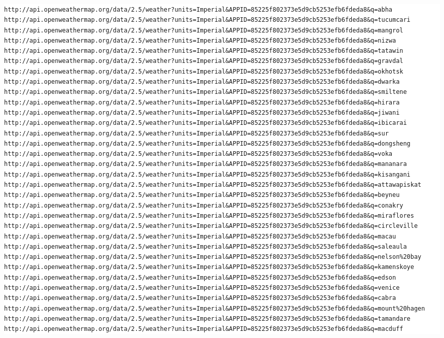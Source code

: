     http://api.openweathermap.org/data/2.5/weather?units=Imperial&APPID=85225f802373e5d9cb5253efb6fdeda8&q=abha
    http://api.openweathermap.org/data/2.5/weather?units=Imperial&APPID=85225f802373e5d9cb5253efb6fdeda8&q=tucumcari
    http://api.openweathermap.org/data/2.5/weather?units=Imperial&APPID=85225f802373e5d9cb5253efb6fdeda8&q=mangrol
    http://api.openweathermap.org/data/2.5/weather?units=Imperial&APPID=85225f802373e5d9cb5253efb6fdeda8&q=nizwa
    http://api.openweathermap.org/data/2.5/weather?units=Imperial&APPID=85225f802373e5d9cb5253efb6fdeda8&q=tatawin
    http://api.openweathermap.org/data/2.5/weather?units=Imperial&APPID=85225f802373e5d9cb5253efb6fdeda8&q=gravdal
    http://api.openweathermap.org/data/2.5/weather?units=Imperial&APPID=85225f802373e5d9cb5253efb6fdeda8&q=okhotsk
    http://api.openweathermap.org/data/2.5/weather?units=Imperial&APPID=85225f802373e5d9cb5253efb6fdeda8&q=dwarka
    http://api.openweathermap.org/data/2.5/weather?units=Imperial&APPID=85225f802373e5d9cb5253efb6fdeda8&q=smiltene
    http://api.openweathermap.org/data/2.5/weather?units=Imperial&APPID=85225f802373e5d9cb5253efb6fdeda8&q=hirara
    http://api.openweathermap.org/data/2.5/weather?units=Imperial&APPID=85225f802373e5d9cb5253efb6fdeda8&q=jiwani
    http://api.openweathermap.org/data/2.5/weather?units=Imperial&APPID=85225f802373e5d9cb5253efb6fdeda8&q=ibicarai
    http://api.openweathermap.org/data/2.5/weather?units=Imperial&APPID=85225f802373e5d9cb5253efb6fdeda8&q=sur
    http://api.openweathermap.org/data/2.5/weather?units=Imperial&APPID=85225f802373e5d9cb5253efb6fdeda8&q=dongsheng
    http://api.openweathermap.org/data/2.5/weather?units=Imperial&APPID=85225f802373e5d9cb5253efb6fdeda8&q=voka
    http://api.openweathermap.org/data/2.5/weather?units=Imperial&APPID=85225f802373e5d9cb5253efb6fdeda8&q=mananara
    http://api.openweathermap.org/data/2.5/weather?units=Imperial&APPID=85225f802373e5d9cb5253efb6fdeda8&q=kisangani
    http://api.openweathermap.org/data/2.5/weather?units=Imperial&APPID=85225f802373e5d9cb5253efb6fdeda8&q=attawapiskat
    http://api.openweathermap.org/data/2.5/weather?units=Imperial&APPID=85225f802373e5d9cb5253efb6fdeda8&q=beyneu
    http://api.openweathermap.org/data/2.5/weather?units=Imperial&APPID=85225f802373e5d9cb5253efb6fdeda8&q=conakry
    http://api.openweathermap.org/data/2.5/weather?units=Imperial&APPID=85225f802373e5d9cb5253efb6fdeda8&q=miraflores
    http://api.openweathermap.org/data/2.5/weather?units=Imperial&APPID=85225f802373e5d9cb5253efb6fdeda8&q=circleville
    http://api.openweathermap.org/data/2.5/weather?units=Imperial&APPID=85225f802373e5d9cb5253efb6fdeda8&q=macau
    http://api.openweathermap.org/data/2.5/weather?units=Imperial&APPID=85225f802373e5d9cb5253efb6fdeda8&q=saleaula
    http://api.openweathermap.org/data/2.5/weather?units=Imperial&APPID=85225f802373e5d9cb5253efb6fdeda8&q=nelson%20bay
    http://api.openweathermap.org/data/2.5/weather?units=Imperial&APPID=85225f802373e5d9cb5253efb6fdeda8&q=kamenskoye
    http://api.openweathermap.org/data/2.5/weather?units=Imperial&APPID=85225f802373e5d9cb5253efb6fdeda8&q=edson
    http://api.openweathermap.org/data/2.5/weather?units=Imperial&APPID=85225f802373e5d9cb5253efb6fdeda8&q=venice
    http://api.openweathermap.org/data/2.5/weather?units=Imperial&APPID=85225f802373e5d9cb5253efb6fdeda8&q=cabra
    http://api.openweathermap.org/data/2.5/weather?units=Imperial&APPID=85225f802373e5d9cb5253efb6fdeda8&q=mount%20hagen
    http://api.openweathermap.org/data/2.5/weather?units=Imperial&APPID=85225f802373e5d9cb5253efb6fdeda8&q=tamandare
    http://api.openweathermap.org/data/2.5/weather?units=Imperial&APPID=85225f802373e5d9cb5253efb6fdeda8&q=macduff